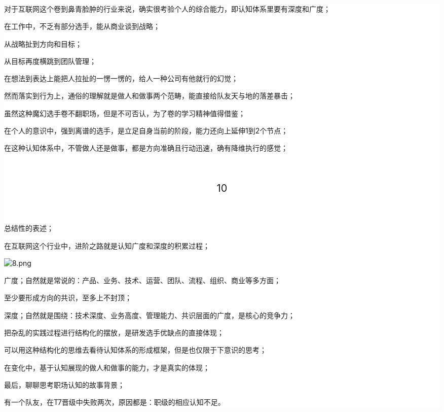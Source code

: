 对于互联网这个卷到鼻青脸肿的行业来说，确实很考验个人的综合能力，即认知体系里要有深度和广度；

在工作中，不乏有部分选手，能从商业谈到战略；

从战略扯到方向和目标；

从目标再度横跳到团队管理；

在想法到表达上能把人拉扯的一愣一愣的，给人一种公司有他就行的幻觉；

然而落实到行为上，通俗的理解就是做人和做事两个范畴，能直接给队友天与地的落差暴击；

虽然这种魔幻选手卷不翻职场，但是不可否认，为了卷的学习精神值得借鉴；

在个人的意识中，强到离谱的选手，是立足自身当前的阶段，能力还向上延伸1到2个节点；

在这种认知体系中，不管做人还是做事，都是方向准确且行动迅速，确有降维执行的感觉；

<br/><p align="center" style="font-size:20px">10</p><br/>

总结性的表述；

在互联网这个行业中，进阶之路就是认知广度和深度的积累过程；

![](https://foruda.gitee.com/images/1676179295361601648/3b91b300_5064118.png "8.png")

广度；自然就是常说的：产品、业务、技术、运营、团队、流程、组织、商业等多方面；

至少要形成方向的共识，至多上不封顶；

深度；自然就是围绕：技术深度、业务高度、管理能力、共识层面的广度，是核心的竞争力；

把杂乱的实践过程进行结构化的摆放，是研发选手优缺点的直接体现；

可以用这种结构化的思维去看待认知体系的形成框架，但是也仅限于下意识的思考；

在变化中，基于认知展现的做人和做事的能力，才是真实的体现；

最后，聊聊思考职场认知的故事背景；

有一个队友，在T7晋级中失败两次，原因都是：职级的相应认知不足。